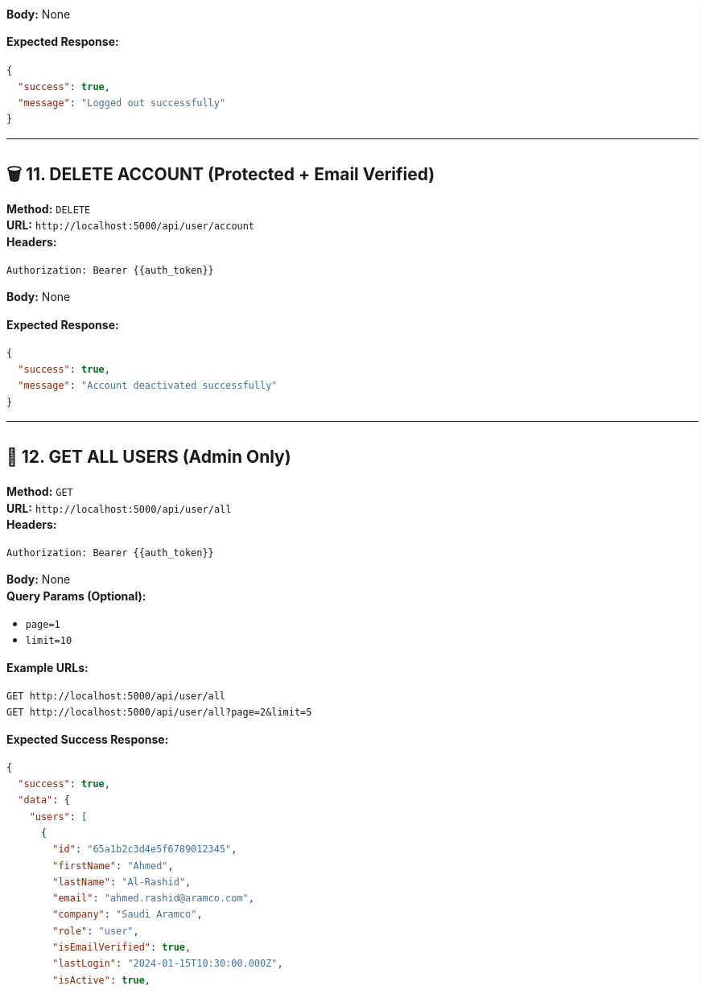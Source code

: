 **Body:** None

**Expected Response:**
```json
{
  "success": true,
  "message": "Logged out successfully"
}
```

---

## 🗑️ **11. DELETE ACCOUNT** (Protected + Email Verified)

**Method:** `DELETE`  
**URL:** `http://localhost:5000/api/user/account`  
**Headers:**
```
Authorization: Bearer {{auth_token}}
```

**Body:** None

**Expected Response:**
```json
{
  "success": true,
  "message": "Account deactivated successfully"
}
```

---

## 👥 **12. GET ALL USERS** (Admin Only)

**Method:** `GET`  
**URL:** `http://localhost:5000/api/user/all`  
**Headers:**
```
Authorization: Bearer {{auth_token}}
```

**Body:** None  
**Query Params (Optional):**
- `page=1`
- `limit=10`

**Example URLs:**
```
GET http://localhost:5000/api/user/all
GET http://localhost:5000/api/user/all?page=2&limit=5
```

**Expected Success Response:**
```json
{
  "success": true,
  "data": {
    "users": [
      {
        "id": "65a1b2c3d4e5f6789012345",
        "firstName": "Ahmed",
        "lastName": "Al-Rashid",
        "email": "ahmed.rashid@aramco.com",
        "company": "Saudi Aramco",
        "role": "user",
        "isEmailVerified": true,
        "lastLogin": "2024-01-15T10:30:00.000Z",
        "isActive": true,
```